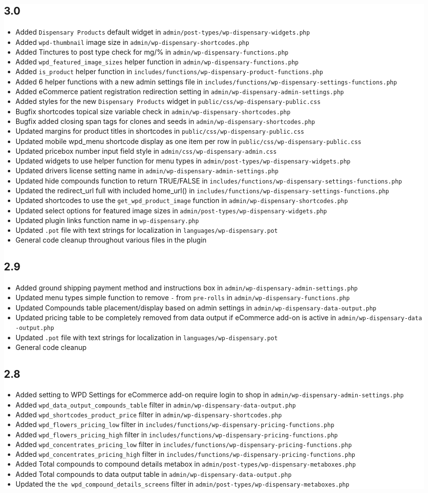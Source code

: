 ## 3.0
*   Added `Dispensary Products` default widget in `admin/post-types/wp-dispensary-widgets.php`
*   Added `wpd-thumbnail` image size in `admin/wp-dispensary-shortcodes.php`
*   Added Tinctures to post type check for mg/% in `admin/wp-dispensary-functions.php`
*   Added `wpd_featured_image_sizes` helper function in `admin/wp-dispensary-functions.php`
*   Added `is_product` helper function in `includes/functions/wp-dispensary-product-functions.php`
*   Added 6 helper functions with a new admin settings file in `includes/functions/wp-dispensary-settings-functions.php`
*   Added eCommerce patient registration redirection setting in `admin/wp-dispensary-admin-settings.php`
*   Added styles for the new `Dispensary Products` widget in `public/css/wp-dispensary-public.css`
*   Bugfix shortcodes topical size variable check in `admin/wp-dispensary-shortcodes.php`
*   Bugfix added closing span tags for clones and seeds in `admin/wp-dispensary-shortcodes.php`
*   Updated margins for product titles in shortcodes in `public/css/wp-dispensary-public.css`
*   Updated mobile wpd_menu shortcode display as one item per row in `public/css/wp-dispensary-public.css`
*   Updated pricebox number input field style in `admin/css/wp-dispensary-admin.css`
*   Updated widgets to use helper function for menu types in `admin/post-types/wp-dispensary-widgets.php`
*   Updated drivers license setting name in `admin/wp-dispensary-admin-settings.php`
*   Updated hide compounds function to return TRUE/FALSE in `includes/functions/wp-dispensary-settings-functions.php`
*   Updated the redirect_url full with included home_url() in `includes/functions/wp-dispensary-settings-functions.php`
*   Updated shortcodes to use the `get_wpd_product_image` function in `admin/wp-dispensary-shortcodes.php`
*   Updated select options for featured image sizes in `admin/post-types/wp-dispensary-widgets.php`
*   Updated plugin links function name in `wp-dispensary.php`
*   Updated `.pot` file with text strings for localization in `languages/wp-dispensary.pot`
*   General code cleanup throughout various files in the plugin

## 2.9
*   Added ground shipping payment method and instructions box in `admin/wp-dispensary-admin-settings.php`
*   Updated menu types simple function to remove `-` from `pre-rolls` in `admin/wp-dispensary-functions.php`
*   Updated Compounds table placement/display based on admin settings in `admin/wp-dispensary-data-output.php`
*   Updated pricing table to be completely removed from data output if eCommerce add-on is active in `admin/wp-dispensary-data-output.php`
*   Updated `.pot` file with text strings for localization in `languages/wp-dispensary.pot`
*   General code cleanup

## 2.8
*   Added setting to WPD Settings for eCommerce add-on require login to shop in `admin/wp-dispensary-admin-settings.php`
*   Added `wpd_data_output_compounds_table` filter in `admin/wp-dispensary-data-output.php`
*   Added `wpd_shortcodes_product_price` filter in `admin/wp-dispensary-shortcodes.php`
*   Added `wpd_flowers_pricing_low` filter in `includes/functions/wp-dispensary-pricing-functions.php`
*   Added `wpd_flowers_pricing_high` filter in `includes/functions/wp-dispensary-pricing-functions.php`
*   Added `wpd_concentrates_pricing_low` filter in `includes/functions/wp-dispensary-pricing-functions.php`
*   Added `wpd_concentrates_pricing_high` filter in `includes/functions/wp-dispensary-pricing-functions.php`
*   Added Total compounds to compound details metabox in `admin/post-types/wp-dispensary-metaboxes.php`
*   Added Total compounds to data output table in `admin/wp-dispensary-data-output.php`
*   Updated the `the wpd_compound_details_screens` filter in `admin/post-types/wp-dispensary-metaboxes.php`